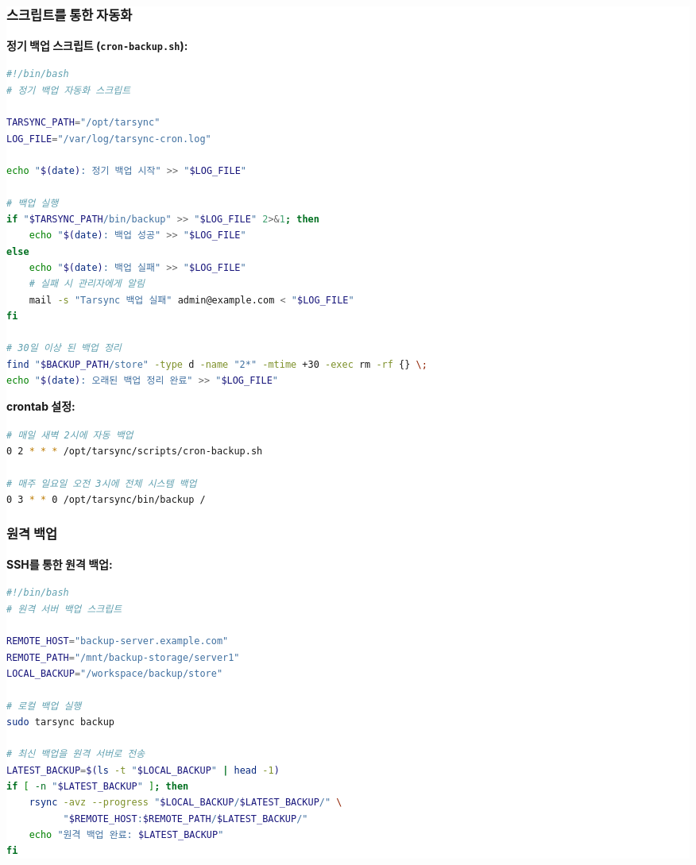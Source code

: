 ### 스크립트를 통한 자동화

**정기 백업 스크립트 (`cron-backup.sh`):**
```bash
#!/bin/bash
# 정기 백업 자동화 스크립트

TARSYNC_PATH="/opt/tarsync"
LOG_FILE="/var/log/tarsync-cron.log"

echo "$(date): 정기 백업 시작" >> "$LOG_FILE"

# 백업 실행
if "$TARSYNC_PATH/bin/backup" >> "$LOG_FILE" 2>&1; then
    echo "$(date): 백업 성공" >> "$LOG_FILE"
else
    echo "$(date): 백업 실패" >> "$LOG_FILE"
    # 실패 시 관리자에게 알림
    mail -s "Tarsync 백업 실패" admin@example.com < "$LOG_FILE"
fi

# 30일 이상 된 백업 정리
find "$BACKUP_PATH/store" -type d -name "2*" -mtime +30 -exec rm -rf {} \;
echo "$(date): 오래된 백업 정리 완료" >> "$LOG_FILE"
```

**crontab 설정:**
```bash
# 매일 새벽 2시에 자동 백업
0 2 * * * /opt/tarsync/scripts/cron-backup.sh

# 매주 일요일 오전 3시에 전체 시스템 백업
0 3 * * 0 /opt/tarsync/bin/backup /
```

### 원격 백업

**SSH를 통한 원격 백업:**
```bash
#!/bin/bash
# 원격 서버 백업 스크립트

REMOTE_HOST="backup-server.example.com"
REMOTE_PATH="/mnt/backup-storage/server1"
LOCAL_BACKUP="/workspace/backup/store"

# 로컬 백업 실행
sudo tarsync backup

# 최신 백업을 원격 서버로 전송
LATEST_BACKUP=$(ls -t "$LOCAL_BACKUP" | head -1)
if [ -n "$LATEST_BACKUP" ]; then
    rsync -avz --progress "$LOCAL_BACKUP/$LATEST_BACKUP/" \
          "$REMOTE_HOST:$REMOTE_PATH/$LATEST_BACKUP/"
    echo "원격 백업 완료: $LATEST_BACKUP"
fi
```
